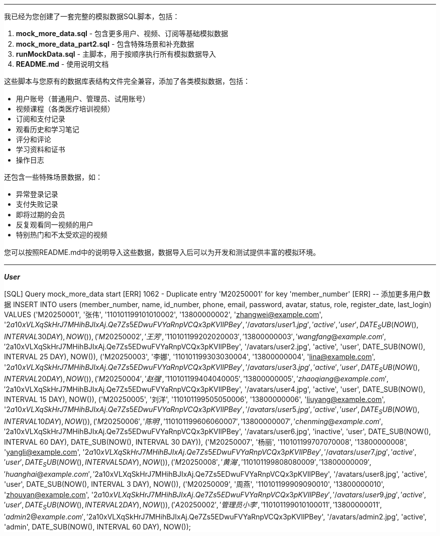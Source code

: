 
---

我已经为您创建了一套完整的模拟数据SQL脚本，包括：

1. **mock_more_data.sql** - 包含更多用户、视频、订阅等基础模拟数据
2. **mock_more_data_part2.sql** - 包含特殊场景和补充数据
3. **runMockData.sql** - 主脚本，用于按顺序执行所有模拟数据导入
4. **README.md** - 使用说明文档

这些脚本与您原有的数据库表结构文件完全兼容，添加了各类模拟数据，包括：

- 用户账号（普通用户、管理员、试用账号）
- 视频课程（各类医疗培训视频）
- 订阅和支付记录
- 观看历史和学习笔记
- 评分和评论
- 学习资料和证书
- 操作日志

还包含一些特殊场景数据，如：
- 异常登录记录
- 支付失败记录
- 即将过期的会员
- 反复观看同一视频的用户
- 特别热门和不太受欢迎的视频

您可以按照README.md中的说明导入这些数据，数据导入后可以为开发和测试提供丰富的模拟环境。

---

_**User**_

[SQL] Query mock_more_data start
[ERR] 1062 - Duplicate entry 'M20250001' for key 'member_number'
[ERR] -- 添加更多用户数据
INSERT INTO users (member_number, name, id_number, phone, email, password, avatar, status, role, register_date, last_login) VALUES
('M20250001', '张伟', '110101199101010002', '13800000002', 'zhangwei@example.com', '$2a$10$xVLXqSkHrJ7MHihBJIxAj.Qe7Zs5EDwuFVYaRnpVCQx3pKVIlPBey', '/avatars/user1.jpg', 'active', 'user', DATE_SUB(NOW(), INTERVAL 30 DAY), NOW()),
('M20250002', '王芳', '110101199202020003', '13800000003', 'wangfang@example.com', '$2a$10$xVLXqSkHrJ7MHihBJIxAj.Qe7Zs5EDwuFVYaRnpVCQx3pKVIlPBey', '/avatars/user2.jpg', 'active', 'user', DATE_SUB(NOW(), INTERVAL 25 DAY), NOW()),
('M20250003', '李娜', '110101199303030004', '13800000004', 'lina@example.com', '$2a$10$xVLXqSkHrJ7MHihBJIxAj.Qe7Zs5EDwuFVYaRnpVCQx3pKVIlPBey', '/avatars/user3.jpg', 'active', 'user', DATE_SUB(NOW(), INTERVAL 20 DAY), NOW()),
('M20250004', '赵强', '110101199404040005', '13800000005', 'zhaoqiang@example.com', '$2a$10$xVLXqSkHrJ7MHihBJIxAj.Qe7Zs5EDwuFVYaRnpVCQx3pKVIlPBey', '/avatars/user4.jpg', 'active', 'user', DATE_SUB(NOW(), INTERVAL 15 DAY), NOW()),
('M20250005', '刘洋', '110101199505050006', '13800000006', 'liuyang@example.com', '$2a$10$xVLXqSkHrJ7MHihBJIxAj.Qe7Zs5EDwuFVYaRnpVCQx3pKVIlPBey', '/avatars/user5.jpg', 'active', 'user', DATE_SUB(NOW(), INTERVAL 10 DAY), NOW()),
('M20250006', '陈明', '110101199606060007', '13800000007', 'chenming@example.com', '$2a$10$xVLXqSkHrJ7MHihBJIxAj.Qe7Zs5EDwuFVYaRnpVCQx3pKVIlPBey', '/avatars/user6.jpg', 'inactive', 'user', DATE_SUB(NOW(), INTERVAL 60 DAY), DATE_SUB(NOW(), INTERVAL 30 DAY)),
('M20250007', '杨丽', '110101199707070008', '13800000008', 'yangli@example.com', '$2a$10$xVLXqSkHrJ7MHihBJIxAj.Qe7Zs5EDwuFVYaRnpVCQx3pKVIlPBey', '/avatars/user7.jpg', 'active', 'user', DATE_SUB(NOW(), INTERVAL 5 DAY), NOW()),
('M20250008', '黄海', '110101199808080009', '13800000009', 'huanghai@example.com', '$2a$10$xVLXqSkHrJ7MHihBJIxAj.Qe7Zs5EDwuFVYaRnpVCQx3pKVIlPBey', '/avatars/user8.jpg', 'active', 'user', DATE_SUB(NOW(), INTERVAL 3 DAY), NOW()),
('M20250009', '周燕', '110101199909090010', '13800000010', 'zhouyan@example.com', '$2a$10$xVLXqSkHrJ7MHihBJIxAj.Qe7Zs5EDwuFVYaRnpVCQx3pKVIlPBey', '/avatars/user9.jpg', 'active', 'user', DATE_SUB(NOW(), INTERVAL 2 DAY), NOW()),
('A20250002', '管理员小李', '110101199010100011', '13800000011', 'admin2@example.com', '$2a$10$xVLXqSkHrJ7MHihBJIxAj.Qe7Zs5EDwuFVYaRnpVCQx3pKVIlPBey', '/avatars/admin2.jpg', 'active', 'admin', DATE_SUB(NOW(), INTERVAL 60 DAY), NOW());